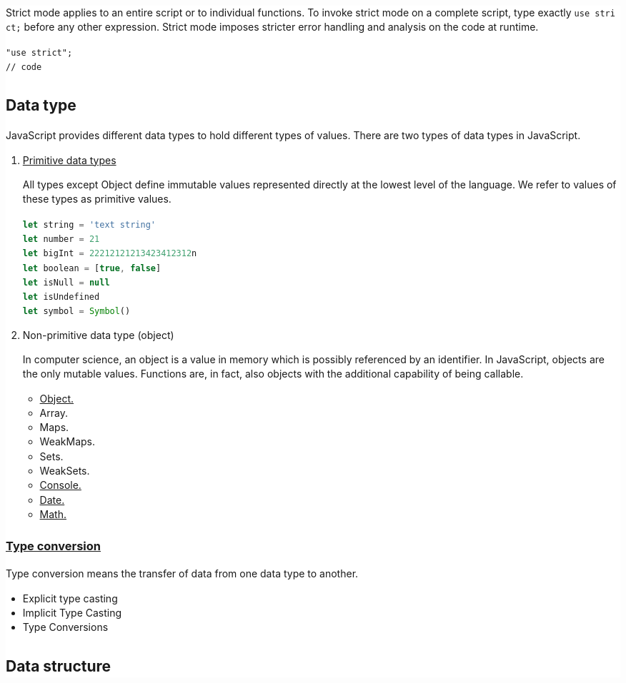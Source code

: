 Strict mode applies to an entire script or to individual functions. To invoke strict mode on a complete script, type exactly `use strict;` before any other expression. Strict mode imposes stricter error handling and analysis on the code at runtime.

```JS
"use strict";
// code
```

## Data type

JavaScript provides different data types to hold different types of values. There are two types of data types in JavaScript.

1. [Primitive data types](/code/data-types/primitive-type.js)

   All types except Object define immutable values represented directly at the lowest level of the language. We refer to values of these types as primitive values.

   ```js
   let string = 'text string'
   let number = 21
   let bigInt = 22212121213423412312n
   let boolean = [true, false]
   let isNull = null
   let isUndefined
   let symbol = Symbol()
   ```

2. Non-primitive data type (object)

   In computer science, an object is a value in memory which is possibly referenced by an identifier. In JavaScript, objects are the only mutable values. Functions are, in fact, also objects with the additional capability of being callable.

   - [Object.](/code/data-types/object-type.js)
   - Array.
   - Maps.
   - WeakMaps.
   - Sets.
   - WeakSets.
   - [Console.](/code/data-types/build-in/console.js)
   - [Date.](/code/data-types/build-in/date.js)
   - [Math.](/code/data-types/build-in/math.js)

### [Type conversion](/code/data-types/type-conversion.js)

Type conversion means the transfer of data from one data type to another.

- Explicit type casting
- Implicit Type Casting
- Type Conversions

## Data structure
